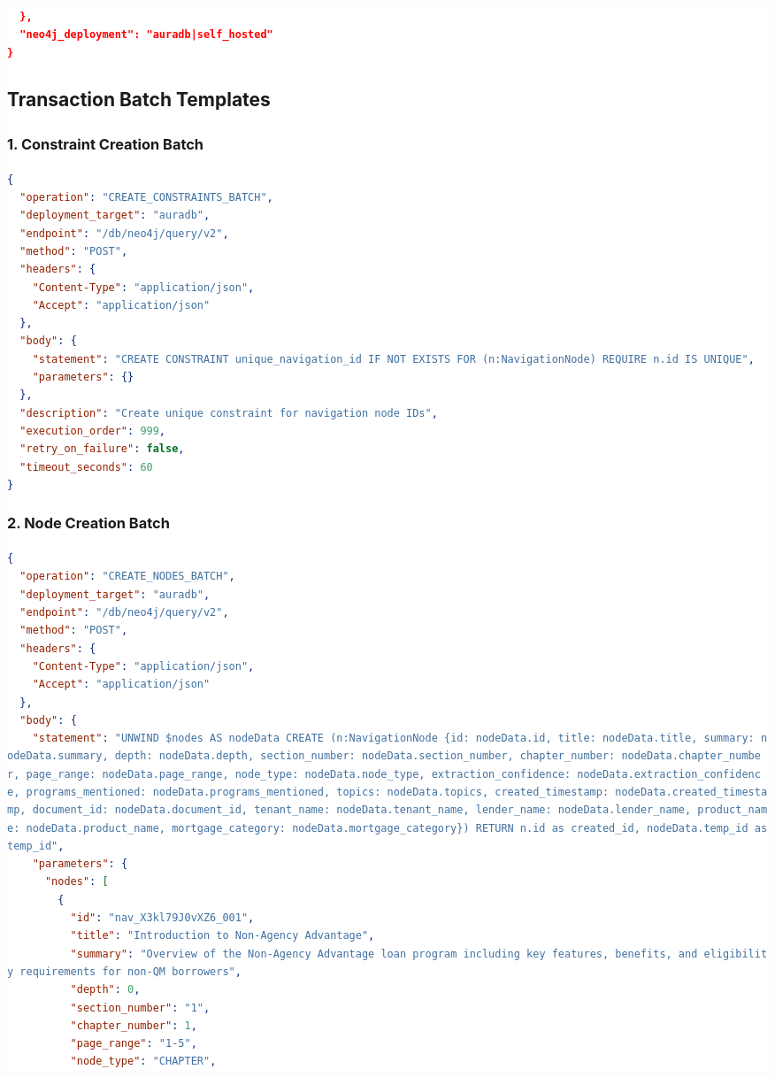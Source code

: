```json
  },
  "neo4j_deployment": "auradb|self_hosted"
}
```

## Transaction Batch Templates

### 1. Constraint Creation Batch
```json
{
  "operation": "CREATE_CONSTRAINTS_BATCH",
  "deployment_target": "auradb",
  "endpoint": "/db/neo4j/query/v2",
  "method": "POST",
  "headers": {
    "Content-Type": "application/json",
    "Accept": "application/json"
  },
  "body": {
    "statement": "CREATE CONSTRAINT unique_navigation_id IF NOT EXISTS FOR (n:NavigationNode) REQUIRE n.id IS UNIQUE",
    "parameters": {}
  },
  "description": "Create unique constraint for navigation node IDs",
  "execution_order": 999,
  "retry_on_failure": false,
  "timeout_seconds": 60
}
```

### 2. Node Creation Batch
```json
{
  "operation": "CREATE_NODES_BATCH",
  "deployment_target": "auradb",
  "endpoint": "/db/neo4j/query/v2",
  "method": "POST",
  "headers": {
    "Content-Type": "application/json",
    "Accept": "application/json"
  },
  "body": {
    "statement": "UNWIND $nodes AS nodeData CREATE (n:NavigationNode {id: nodeData.id, title: nodeData.title, summary: nodeData.summary, depth: nodeData.depth, section_number: nodeData.section_number, chapter_number: nodeData.chapter_number, page_range: nodeData.page_range, node_type: nodeData.node_type, extraction_confidence: nodeData.extraction_confidence, programs_mentioned: nodeData.programs_mentioned, topics: nodeData.topics, created_timestamp: nodeData.created_timestamp, document_id: nodeData.document_id, tenant_name: nodeData.tenant_name, lender_name: nodeData.lender_name, product_name: nodeData.product_name, mortgage_category: nodeData.mortgage_category}) RETURN n.id as created_id, nodeData.temp_id as temp_id",
    "parameters": {
      "nodes": [
        {
          "id": "nav_X3kl79J0vXZ6_001",
          "title": "Introduction to Non-Agency Advantage",
          "summary": "Overview of the Non-Agency Advantage loan program including key features, benefits, and eligibility requirements for non-QM borrowers",
          "depth": 0,
          "section_number": "1",
          "chapter_number": 1,
          "page_range": "1-5",
          "node_type": "CHAPTER",
```